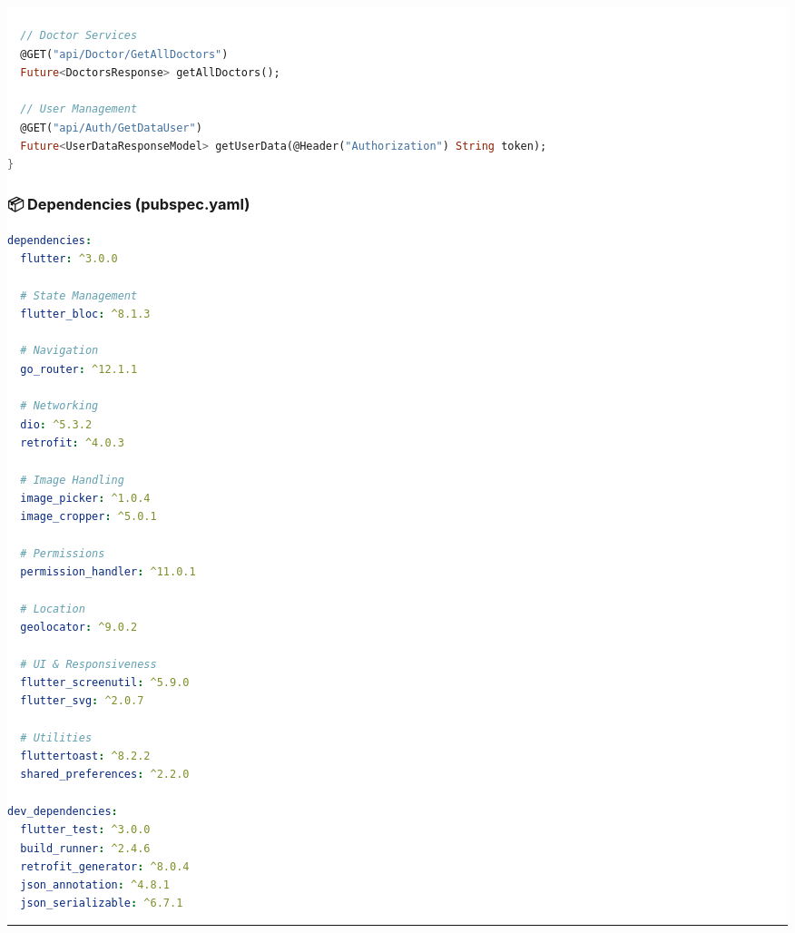 ```dart
  
  // Doctor Services
  @GET("api/Doctor/GetAllDoctors")
  Future<DoctorsResponse> getAllDoctors();
  
  // User Management
  @GET("api/Auth/GetDataUser")
  Future<UserDataResponseModel> getUserData(@Header("Authorization") String token);
}
```

### 📦 Dependencies (pubspec.yaml)

```yaml
dependencies:
  flutter: ^3.0.0
  
  # State Management
  flutter_bloc: ^8.1.3
  
  # Navigation
  go_router: ^12.1.1
  
  # Networking
  dio: ^5.3.2
  retrofit: ^4.0.3
  
  # Image Handling
  image_picker: ^1.0.4
  image_cropper: ^5.0.1
  
  # Permissions
  permission_handler: ^11.0.1
  
  # Location
  geolocator: ^9.0.2
  
  # UI & Responsiveness
  flutter_screenutil: ^5.9.0
  flutter_svg: ^2.0.7
  
  # Utilities
  fluttertoast: ^8.2.2
  shared_preferences: ^2.2.0
  
dev_dependencies:
  flutter_test: ^3.0.0
  build_runner: ^2.4.6
  retrofit_generator: ^8.0.4
  json_annotation: ^4.8.1
  json_serializable: ^6.7.1
```

---